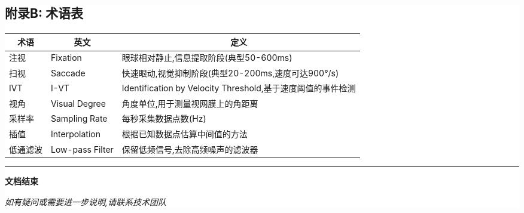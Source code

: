 
## 附录B: 术语表

| 术语 | 英文 | 定义 |
|------|------|------|
| 注视 | Fixation | 眼球相对静止,信息提取阶段(典型50-600ms) |
| 扫视 | Saccade | 快速眼动,视觉抑制阶段(典型20-200ms,速度可达900°/s) |
| IVT | I-VT | Identification by Velocity Threshold,基于速度阈值的事件检测 |
| 视角 | Visual Degree | 角度单位,用于测量视网膜上的角距离 |
| 采样率 | Sampling Rate | 每秒采集数据点数(Hz) |
| 插值 | Interpolation | 根据已知数据点估算中间值的方法 |
| 低通滤波 | Low-pass Filter | 保留低频信号,去除高频噪声的滤波器 |

---

**文档结束**

*如有疑问或需要进一步说明,请联系技术团队*
